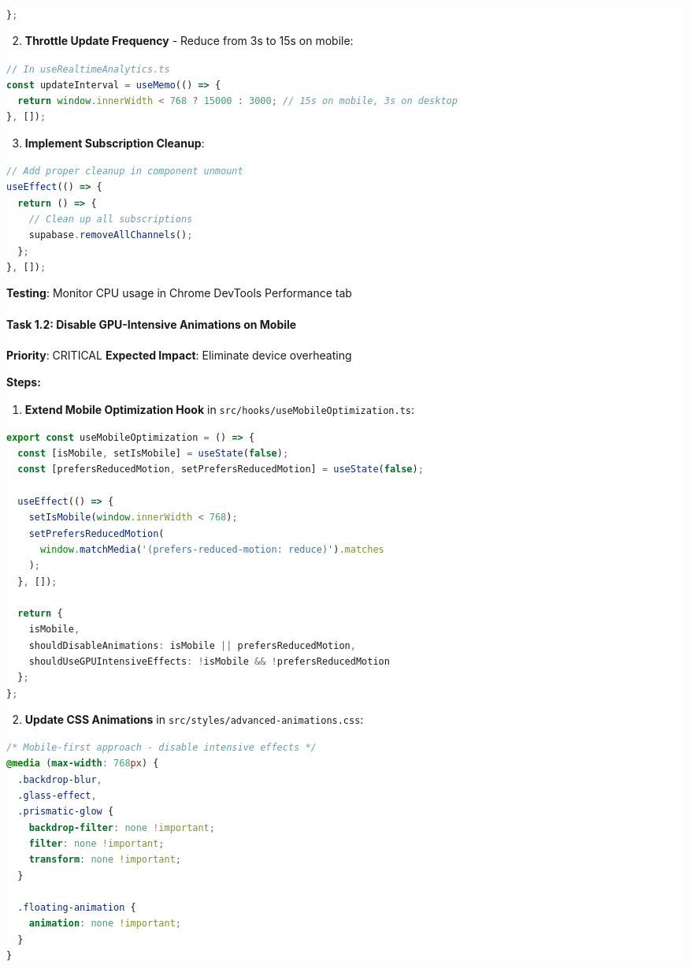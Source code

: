 ```typescript
};
```

2. **Throttle Update Frequency** - Reduce from 3s to 15s on mobile:
```typescript
// In useRealtimeAnalytics.ts
const updateInterval = useMemo(() => {
  return window.innerWidth < 768 ? 15000 : 3000; // 15s on mobile, 3s on desktop
}, []);
```

3. **Implement Subscription Cleanup**:
```typescript
// Add proper cleanup in component unmount
useEffect(() => {
  return () => {
    // Clean up all subscriptions
    supabase.removeAllChannels();
  };
}, []);
```

**Testing**: Monitor CPU usage in Chrome DevTools Performance tab

#### Task 1.2: Disable GPU-Intensive Animations on Mobile
**Priority**: CRITICAL
**Expected Impact**: Eliminate device overheating

**Steps:**
1. **Extend Mobile Optimization Hook** in `src/hooks/useMobileOptimization.ts`:
```typescript
export const useMobileOptimization = () => {
  const [isMobile, setIsMobile] = useState(false);
  const [prefersReducedMotion, setPrefersReducedMotion] = useState(false);
  
  useEffect(() => {
    setIsMobile(window.innerWidth < 768);
    setPrefersReducedMotion(
      window.matchMedia('(prefers-reduced-motion: reduce)').matches
    );
  }, []);
  
  return {
    isMobile,
    shouldDisableAnimations: isMobile || prefersReducedMotion,
    shouldUseGPUIntensiveEffects: !isMobile && !prefersReducedMotion
  };
};
```

2. **Update CSS Animations** in `src/styles/advanced-animations.css`:
```css
/* Mobile-first approach - disable intensive effects */
@media (max-width: 768px) {
  .backdrop-blur,
  .glass-effect,
  .prismatic-glow {
    backdrop-filter: none !important;
    filter: none !important;
    transform: none !important;
  }
  
  .floating-animation {
    animation: none !important;
  }
}

```